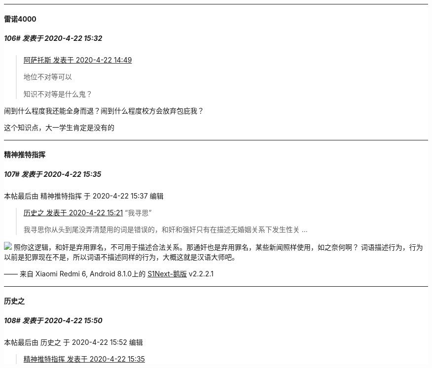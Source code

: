 




*****

####  雷诺4000  
##### 106#       发表于 2020-4-22 15:32



<blockquote><a href="httphttps://bbs.saraba1st.com/2b/forum.php?mod=redirect&amp;goto=findpost&amp;pid=47164378&amp;ptid=1924841" target="_blank">阿萨托斯 发表于 2020-4-22 14:49</a>

地位不对等可以

知识不对等是什么鬼？</blockquote>
闹到什么程度我还能全身而退？闹到什么程度校方会放弃包庇我？


这个知识点，大一学生肯定是没有的







*****

####  精神推特指挥  
##### 107#       发表于 2020-4-22 15:35



 本帖最后由 精神推特指挥 于 2020-4-22 15:37 编辑 
<blockquote><a href="httphttps://bbs.saraba1st.com/2b/forum.php?mod=redirect&amp;goto=findpost&amp;pid=47164600&amp;ptid=1924841" target="_blank">历史之 发表于 2020-4-22 15:21</a>
“我寻思”


我寻思你从头到尾没弄清楚用的词是错误的，和奸和强奸只有在描述无婚姻关系下发生性关 ...</blockquote>
<img src="https://static.saraba1st.com/image/smiley/face2017/037.png" referrerpolicy="no-referrer"> 照你这逻辑，和奸是弃用罪名，不可用于描述合法关系。那通奸也是弃用罪名，某些新闻照样使用，如之奈何啊？
词语描述行为，行为以前是犯罪现在不是，所以词语不描述同样的行为，大概这就是汉语大师吧。

—— 来自 Xiaomi Redmi 6, Android 8.1.0上的 [S1Next-鹅版](https://github.com/ykrank/S1-Next/releases) v2.2.2.1







*****

####  历史之  
##### 108#       发表于 2020-4-22 15:50



 本帖最后由 历史之 于 2020-4-22 15:52 编辑 
<blockquote><a href="httphttps://bbs.saraba1st.com/2b/forum.php?mod=redirect&amp;goto=findpost&amp;pid=47164734&amp;ptid=1924841" target="_blank">精神推特指挥 发表于 2020-4-22 15:35</a>
